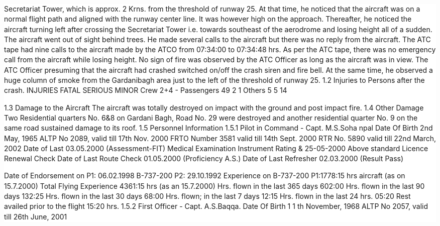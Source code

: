 Secretariat Tower, which is approx. 2 Krns. from the
threshold of runway 25. At that time, he noticed that the
aircraft was on a normal flight path and aligned with the
runway center line. It was however high on the approach.
Thereafter, he noticed the aircraft turning left after
crossing the Secretariat Tower i.e. towards southeast of
the aerodrome and losing height all of a sudden. The
aircraft went out of sight behind trees. He made several
calls to the aircraft but there was no reply from the
aircraft. The ATC tape had nine calls to the aircraft made
by the ATCO from 07:34:00 to 07:34:48 hrs. As per the
ATC tape, there was no emergency call from the aircraft
while losing height.
No sign of fire was observed by the ATC Officer as
long as the aircraft was in view. The ATC Officer
presuming that the aircraft had crashed switched on/off
the crash siren and fire bell. At the same time, he
observed a huge column of smoke from the Gardanibagh
area just to the left of the threshold of runway 25.
1.2 Injuries to Persons after the crash.
INJURIES FATAL SERIOUS MINOR
Crew 2+4 -
Passengers 49 2 1
Others 5 5
14

1.3 Damage to the Aircraft
The aircraft was totally destroyed on impact with the
ground and post impact fire.
1.4 Other Damage
Two Residential quarters No. 6&8 on Gardani Bagh,
Road No. 29 were destroyed and another residential
quarter No. 9 on the same road sustained damage to its
roof.
1.5 Personnel Information
1.5.1 Pilot in Command - Capt. M.S.Soha npal
Date Of Birth 2nd May, 1965
ALTP No 2089, valid till 17th Nov. 2000
FRTO Number 3581 valid till 14th Sept. 2000
RTR No. 5890 valid till
22nd March, 2002
Date of Last 03.05.2000 (Assessment-FIT)
Medical Examination
Instrument Rating & 25-05-2000 Above standard
Licence Renewal Check
Date of Last Route Check 01.05.2000 (Proficiency A.S.)
Date of Last Refresher 02.03.2000 (Result Pass)

Date of Endorsement on P1: 06.02.1998
B-737-200 P2: 29.10.1992
Experience on B-737-200 P1:1778:15 hrs
aircraft (as on 15.7.2000)
Total Flying Experience 4361:15 hrs
(as an 15.7.2000)
Hrs. flown in the last 365 days 602:00
Hrs. flown in the last 90 days 132:25
Hrs. flown in the last 30 days 68:00
Hrs. flown; in the last 7 days 12:15
Hrs. flown in the last 24 hrs. 05:20
Rest availed prior to the flight 15:20 hrs.
1.5.2 First Officer - Capt. A.S.Baqqa.
Date Of Birth 1 1 th November, 1968
ALTP No 2057, valid till
26th June, 2001